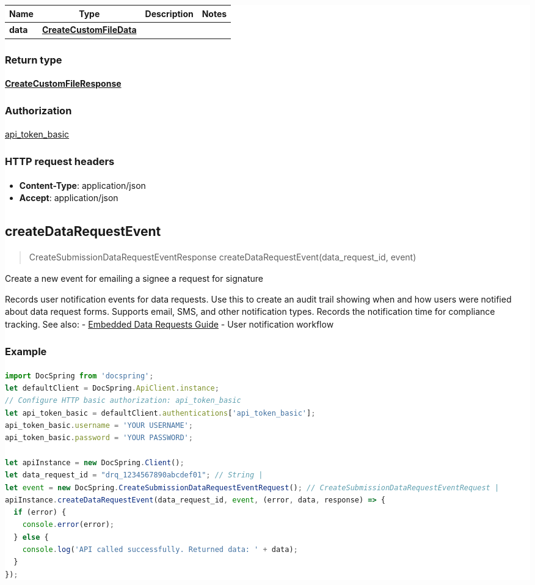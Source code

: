 
Name | Type | Description  | Notes
------------- | ------------- | ------------- | -------------
 **data** | [**CreateCustomFileData**](CreateCustomFileData.md)|  | 

### Return type

[**CreateCustomFileResponse**](CreateCustomFileResponse.md)

### Authorization

[api_token_basic](../README.md#api_token_basic)

### HTTP request headers

- **Content-Type**: application/json
- **Accept**: application/json


## createDataRequestEvent

> CreateSubmissionDataRequestEventResponse createDataRequestEvent(data_request_id, event)

Create a new event for emailing a signee a request for signature

Records user notification events for data requests. Use this to create an audit trail showing when and how users were notified about data request forms. Supports email, SMS, and other notification types. Records the notification time for compliance tracking.  See also: - [Embedded Data Requests Guide](https://docspring.com/docs/guides/embedded-forms/embedded-data-requests/) - User notification workflow 

### Example

```javascript
import DocSpring from 'docspring';
let defaultClient = DocSpring.ApiClient.instance;
// Configure HTTP basic authorization: api_token_basic
let api_token_basic = defaultClient.authentications['api_token_basic'];
api_token_basic.username = 'YOUR USERNAME';
api_token_basic.password = 'YOUR PASSWORD';

let apiInstance = new DocSpring.Client();
let data_request_id = "drq_1234567890abcdef01"; // String | 
let event = new DocSpring.CreateSubmissionDataRequestEventRequest(); // CreateSubmissionDataRequestEventRequest | 
apiInstance.createDataRequestEvent(data_request_id, event, (error, data, response) => {
  if (error) {
    console.error(error);
  } else {
    console.log('API called successfully. Returned data: ' + data);
  }
});
```
